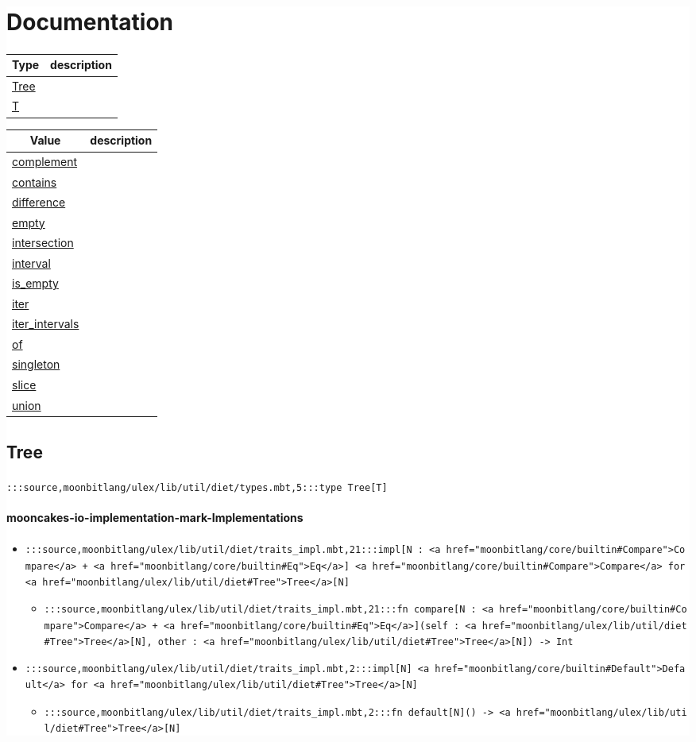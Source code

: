 # Documentation
|Type|description|
|---|---|
|[Tree](#Tree)||
|[T](#T)||

|Value|description|
|---|---|
|[complement](#complement)||
|[contains](#contains)||
|[difference](#difference)||
|[empty](#empty)||
|[intersection](#intersection)||
|[interval](#interval)||
|[is\_empty](#is_empty)||
|[iter](#iter)||
|[iter\_intervals](#iter_intervals)||
|[of](#of)||
|[singleton](#singleton)||
|[slice](#slice)||
|[union](#union)||

## Tree

```moonbit
:::source,moonbitlang/ulex/lib/util/diet/types.mbt,5:::type Tree[T]
```


#### mooncakes-io-implementation-mark-Implementations
- ```moonbit
  :::source,moonbitlang/ulex/lib/util/diet/traits_impl.mbt,21:::impl[N : <a href="moonbitlang/core/builtin#Compare">Compare</a> + <a href="moonbitlang/core/builtin#Eq">Eq</a>] <a href="moonbitlang/core/builtin#Compare">Compare</a> for <a href="moonbitlang/ulex/lib/util/diet#Tree">Tree</a>[N]
  ```
  > 
  * ```moonbit
    :::source,moonbitlang/ulex/lib/util/diet/traits_impl.mbt,21:::fn compare[N : <a href="moonbitlang/core/builtin#Compare">Compare</a> + <a href="moonbitlang/core/builtin#Eq">Eq</a>](self : <a href="moonbitlang/ulex/lib/util/diet#Tree">Tree</a>[N], other : <a href="moonbitlang/ulex/lib/util/diet#Tree">Tree</a>[N]) -> Int
    ```
    > 
- ```moonbit
  :::source,moonbitlang/ulex/lib/util/diet/traits_impl.mbt,2:::impl[N] <a href="moonbitlang/core/builtin#Default">Default</a> for <a href="moonbitlang/ulex/lib/util/diet#Tree">Tree</a>[N]
  ```
  > 
  * ```moonbit
    :::source,moonbitlang/ulex/lib/util/diet/traits_impl.mbt,2:::fn default[N]() -> <a href="moonbitlang/ulex/lib/util/diet#Tree">Tree</a>[N]
    ```
    > 